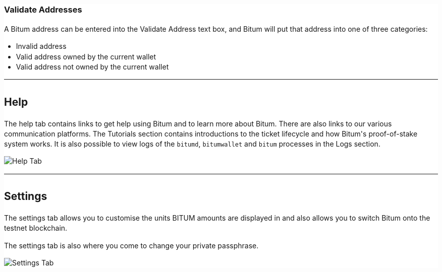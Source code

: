 ### Validate Addresses

A Bitum address can be entered into the Validate Address text box, and Bitum will put that address into one of three categories:

- Invalid address
- Valid address owned by the current wallet
- Valid address not owned by the current wallet

---

## Help

The help tab contains links to get help using Bitum and to learn more about Bitum. There are also links to our various communication platforms. The Tutorials section contains introductions to the ticket lifecycle and how Bitum's proof-of-stake system works. It is also possible to view logs of the `bitumd`, `bitumwallet` and `bitum` processes in the Logs section.

![Help Tab](/img/bitum/help.png)

---

## Settings

The settings tab allows you to customise the units BITUM amounts are displayed in and also allows you to switch Bitum onto the testnet blockchain.

The settings tab is also where you come to change your private passphrase.

![Settings Tab](/img/bitum/settings.png)
